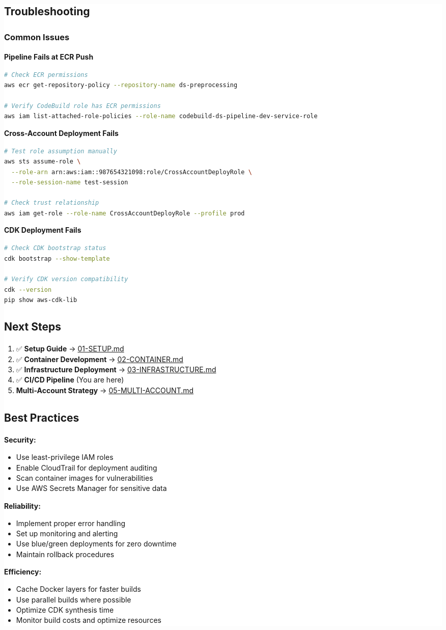 ## Troubleshooting

### Common Issues

**Pipeline Fails at ECR Push**
```bash
# Check ECR permissions
aws ecr get-repository-policy --repository-name ds-preprocessing

# Verify CodeBuild role has ECR permissions
aws iam list-attached-role-policies --role-name codebuild-ds-pipeline-dev-service-role
```

**Cross-Account Deployment Fails**
```bash
# Test role assumption manually
aws sts assume-role \
  --role-arn arn:aws:iam::987654321098:role/CrossAccountDeployRole \
  --role-session-name test-session

# Check trust relationship
aws iam get-role --role-name CrossAccountDeployRole --profile prod
```

**CDK Deployment Fails**
```bash
# Check CDK bootstrap status
cdk bootstrap --show-template

# Verify CDK version compatibility
cdk --version
pip show aws-cdk-lib
```

## Next Steps

1. ✅ **Setup Guide** → [01-SETUP.md](01-SETUP.md)
2. ✅ **Container Development** → [02-CONTAINER.md](02-CONTAINER.md)  
3. ✅ **Infrastructure Deployment** → [03-INFRASTRUCTURE.md](03-INFRASTRUCTURE.md)
4. ✅ **CI/CD Pipeline** (You are here)
5. **Multi-Account Strategy** → [05-MULTI-ACCOUNT.md](05-MULTI-ACCOUNT.md)

## Best Practices

**Security:**
- Use least-privilege IAM roles
- Enable CloudTrail for deployment auditing
- Scan container images for vulnerabilities
- Use AWS Secrets Manager for sensitive data

**Reliability:**
- Implement proper error handling
- Set up monitoring and alerting
- Use blue/green deployments for zero downtime
- Maintain rollback procedures

**Efficiency:**
- Cache Docker layers for faster builds
- Use parallel builds where possible
- Optimize CDK synthesis time
- Monitor build costs and optimize resources